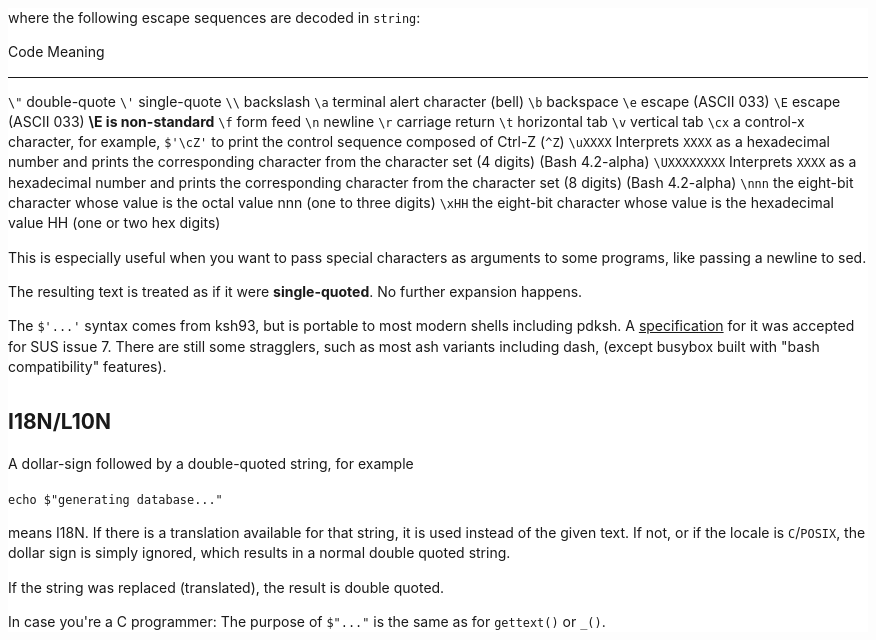 where the following escape sequences are decoded in `string`:

  Code           Meaning
  -------------- -------------------------------------------------------------------------------------------------------------------------------------
  `\"`           double-quote
  `\'`           single-quote
  `\\`           backslash
  `\a`           terminal alert character (bell)
  `\b`           backspace
  `\e`           escape (ASCII 033)
  `\E`           escape (ASCII 033) **\\E is non-standard**
  `\f`           form feed
  `\n`           newline
  `\r`           carriage return
  `\t`           horizontal tab
  `\v`           vertical tab
  `\cx`          a control-x character, for example, `$'\cZ'` to print the control sequence composed of Ctrl-Z (`^Z`)
  `\uXXXX`       Interprets `XXXX` as a hexadecimal number and prints the corresponding character from the character set (4 digits) (Bash 4.2-alpha)
  `\UXXXXXXXX`   Interprets `XXXX` as a hexadecimal number and prints the corresponding character from the character set (8 digits) (Bash 4.2-alpha)
  `\nnn`         the eight-bit character whose value is the octal value nnn (one to three digits)
  `\xHH`         the eight-bit character whose value is the hexadecimal value HH (one or two hex digits)

This is especially useful when you want to pass special characters as
arguments to some programs, like passing a newline to sed.

The resulting text is treated as if it were **single-quoted**. No
further expansion happens.

The `$'...'` syntax comes from ksh93, but is portable to most modern
shells including pdksh. A
[specification](http://austingroupbugs.net/view.php?id=249#c590) for it
was accepted for SUS issue 7. There are still some stragglers, such as
most ash variants including dash, (except busybox built with \"bash
compatibility\" features).

## I18N/L10N

A dollar-sign followed by a double-quoted string, for example

    echo $"generating database..."

means I18N. If there is a translation available for that string, it is
used instead of the given text. If not, or if the locale is `C`/`POSIX`,
the dollar sign is simply ignored, which results in a normal double
quoted string.

If the string was replaced (translated), the result is double quoted.

In case you\'re a C programmer: The purpose of `$"..."` is the same as
for `gettext()` or `_()`.
